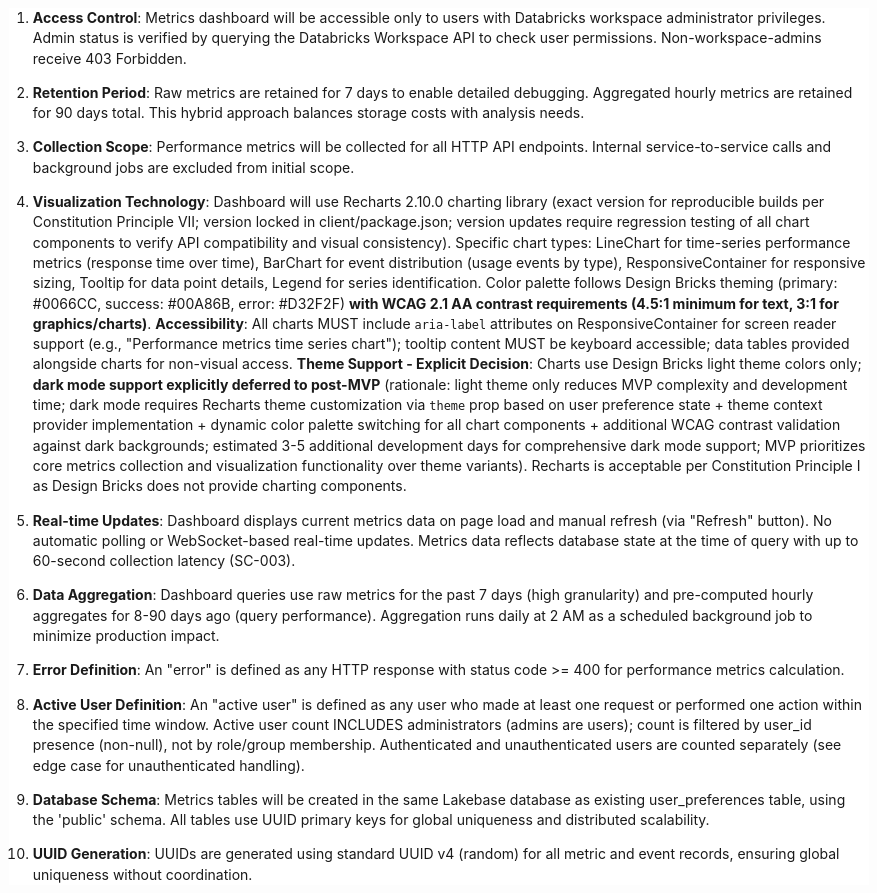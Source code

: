 1. **Access Control**: Metrics dashboard will be accessible only to users with Databricks workspace administrator privileges. Admin status is verified by querying the Databricks Workspace API to check user permissions. Non-workspace-admins receive 403 Forbidden.

2. **Retention Period**: Raw metrics are retained for 7 days to enable detailed debugging. Aggregated hourly metrics are retained for 90 days total. This hybrid approach balances storage costs with analysis needs.

3. **Collection Scope**: Performance metrics will be collected for all HTTP API endpoints. Internal service-to-service calls and background jobs are excluded from initial scope.

4. **Visualization Technology**: Dashboard will use Recharts 2.10.0 charting library (exact version for reproducible builds per Constitution Principle VII; version locked in client/package.json; version updates require regression testing of all chart components to verify API compatibility and visual consistency). Specific chart types: LineChart for time-series performance metrics (response time over time), BarChart for event distribution (usage events by type), ResponsiveContainer for responsive sizing, Tooltip for data point details, Legend for series identification. Color palette follows Design Bricks theming (primary: #0066CC, success: #00A86B, error: #D32F2F) **with WCAG 2.1 AA contrast requirements (4.5:1 minimum for text, 3:1 for graphics/charts)**. **Accessibility**: All charts MUST include `aria-label` attributes on ResponsiveContainer for screen reader support (e.g., "Performance metrics time series chart"); tooltip content MUST be keyboard accessible; data tables provided alongside charts for non-visual access. **Theme Support - Explicit Decision**: Charts use Design Bricks light theme colors only; **dark mode support explicitly deferred to post-MVP** (rationale: light theme only reduces MVP complexity and development time; dark mode requires Recharts theme customization via `theme` prop based on user preference state + theme context provider implementation + dynamic color palette switching for all chart components + additional WCAG contrast validation against dark backgrounds; estimated 3-5 additional development days for comprehensive dark mode support; MVP prioritizes core metrics collection and visualization functionality over theme variants). Recharts is acceptable per Constitution Principle I as Design Bricks does not provide charting components.

5. **Real-time Updates**: Dashboard displays current metrics data on page load and manual refresh (via "Refresh" button). No automatic polling or WebSocket-based real-time updates. Metrics data reflects database state at the time of query with up to 60-second collection latency (SC-003).

6. **Data Aggregation**: Dashboard queries use raw metrics for the past 7 days (high granularity) and pre-computed hourly aggregates for 8-90 days ago (query performance). Aggregation runs daily at 2 AM as a scheduled background job to minimize production impact.

7. **Error Definition**: An "error" is defined as any HTTP response with status code >= 400 for performance metrics calculation.

8. **Active User Definition**: An "active user" is defined as any user who made at least one request or performed one action within the specified time window. Active user count INCLUDES administrators (admins are users); count is filtered by user_id presence (non-null), not by role/group membership. Authenticated and unauthenticated users are counted separately (see edge case for unauthenticated handling).

9. **Database Schema**: Metrics tables will be created in the same Lakebase database as existing user_preferences table, using the 'public' schema. All tables use UUID primary keys for global uniqueness and distributed scalability.

10. **UUID Generation**: UUIDs are generated using standard UUID v4 (random) for all metric and event records, ensuring global uniqueness without coordination.
